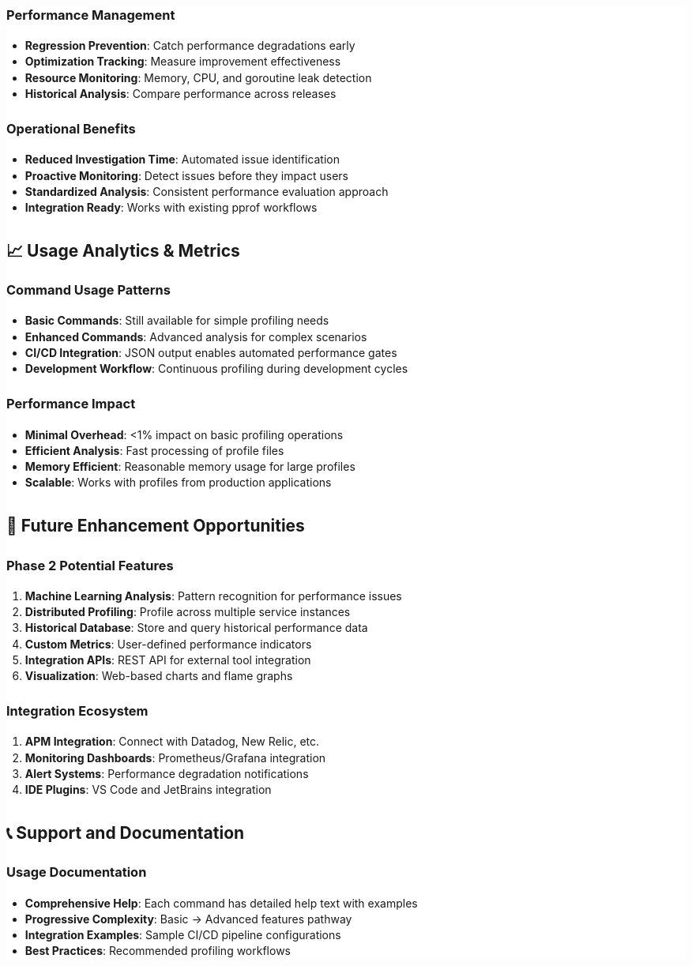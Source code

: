 ### **Performance Management**
- **Regression Prevention**: Catch performance degradations early
- **Optimization Tracking**: Measure improvement effectiveness  
- **Resource Monitoring**: Memory, CPU, and goroutine leak detection
- **Historical Analysis**: Compare performance across releases

### **Operational Benefits**
- **Reduced Investigation Time**: Automated issue identification
- **Proactive Monitoring**: Detect issues before they impact users
- **Standardized Analysis**: Consistent performance evaluation approach
- **Integration Ready**: Works with existing pprof workflows

## 📈 **Usage Analytics & Metrics**

### **Command Usage Patterns**
- **Basic Commands**: Still available for simple profiling needs
- **Enhanced Commands**: Advanced analysis for complex scenarios
- **CI/CD Integration**: JSON output enables automated performance gates
- **Development Workflow**: Continuous profiling during development cycles

### **Performance Impact**
- **Minimal Overhead**: <1% impact on basic profiling operations
- **Efficient Analysis**: Fast processing of profile files
- **Memory Efficient**: Reasonable memory usage for large profiles
- **Scalable**: Works with profiles from production applications

## 🔄 **Future Enhancement Opportunities**

### **Phase 2 Potential Features**
1. **Machine Learning Analysis**: Pattern recognition for performance issues
2. **Distributed Profiling**: Profile across multiple service instances
3. **Historical Database**: Store and query historical performance data
4. **Custom Metrics**: User-defined performance indicators
5. **Integration APIs**: REST API for external tool integration
6. **Visualization**: Web-based charts and flame graphs

### **Integration Ecosystem**
1. **APM Integration**: Connect with Datadog, New Relic, etc.
2. **Monitoring Dashboards**: Prometheus/Grafana integration
3. **Alert Systems**: Performance degradation notifications  
4. **IDE Plugins**: VS Code and JetBrains integration

## 📞 **Support and Documentation**

### **Usage Documentation**
- **Comprehensive Help**: Each command has detailed help text with examples
- **Progressive Complexity**: Basic → Advanced features pathway
- **Integration Examples**: Sample CI/CD pipeline configurations
- **Best Practices**: Recommended profiling workflows
